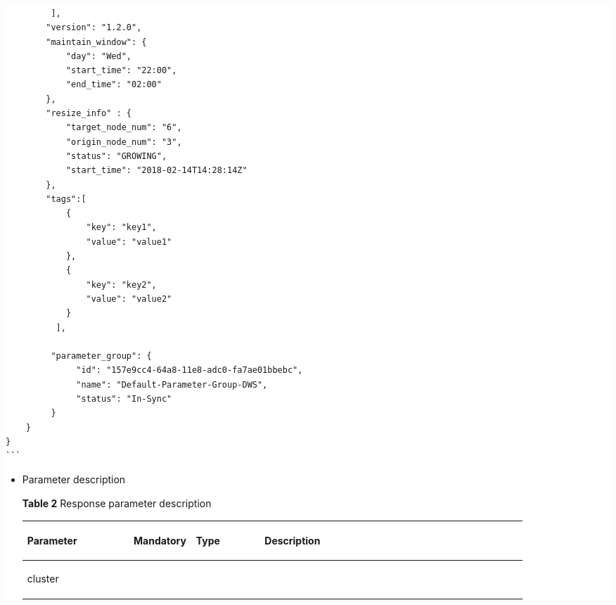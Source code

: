              ],
            "version": "1.2.0",
            "maintain_window": {
                "day": "Wed",
                "start_time": "22:00",
                "end_time": "02:00"
            },
            "resize_info" : {            
                "target_node_num": "6",
                "origin_node_num": "3",
                "status": "GROWING",
                "start_time": "2018-02-14T14:28:14Z"
            }, 
            "tags":[ 
                { 
                    "key": "key1", 
                    "value": "value1" 
                }, 
                { 
                    "key": "key2", 
                    "value": "value2" 
                } 
              ], 
    
             "parameter_group": {
                  "id": "157e9cc4-64a8-11e8-adc0-fa7ae01bbebc",
                  "name": "Default-Parameter-Group-DWS",
                  "status": "In-Sync"
             } 
        }
    }
    ```


-   Parameter description

    **Table  2**  Response parameter description

    <a name="en-us_topic_0067607267_table60896162"></a>
    <table><thead align="left"><tr id="en-us_topic_0067607267_row43299552"><th class="cellrowborder" valign="top" width="21.27%" id="mcps1.2.5.1.1"><p id="en-us_topic_0067607267_p17602849"><a name="en-us_topic_0067607267_p17602849"></a><a name="en-us_topic_0067607267_p17602849"></a><strong id="b84235270617228_3"><a name="b84235270617228_3"></a><a name="b84235270617228_3"></a>Parameter</strong></p>
    </th>
    <th class="cellrowborder" valign="top" width="12.479999999999999%" id="mcps1.2.5.1.2"><p id="en-us_topic_0067607267_p16544703"><a name="en-us_topic_0067607267_p16544703"></a><a name="en-us_topic_0067607267_p16544703"></a><strong id="b6167984116271_3"><a name="b6167984116271_3"></a><a name="b6167984116271_3"></a>Mandatory</strong></p>
    </th>
    <th class="cellrowborder" valign="top" width="13.700000000000001%" id="mcps1.2.5.1.3"><p id="en-us_topic_0067607267_p65052577"><a name="en-us_topic_0067607267_p65052577"></a><a name="en-us_topic_0067607267_p65052577"></a><strong id="b84235270617235_3"><a name="b84235270617235_3"></a><a name="b84235270617235_3"></a>Type</strong></p>
    </th>
    <th class="cellrowborder" valign="top" width="52.55%" id="mcps1.2.5.1.4"><p id="en-us_topic_0067607267_p34767408"><a name="en-us_topic_0067607267_p34767408"></a><a name="en-us_topic_0067607267_p34767408"></a><strong id="b842352706172443_3"><a name="b842352706172443_3"></a><a name="b842352706172443_3"></a>Description</strong></p>
    </th>
    </tr>
    </thead>
    <tbody><tr id="en-us_topic_0067607267_row64696659"><td class="cellrowborder" valign="top" width="21.27%" headers="mcps1.2.5.1.1 "><p id="en-us_topic_0067607267_p5938035"><a name="en-us_topic_0067607267_p5938035"></a><a name="en-us_topic_0067607267_p5938035"></a>cluster</p>
    </td>